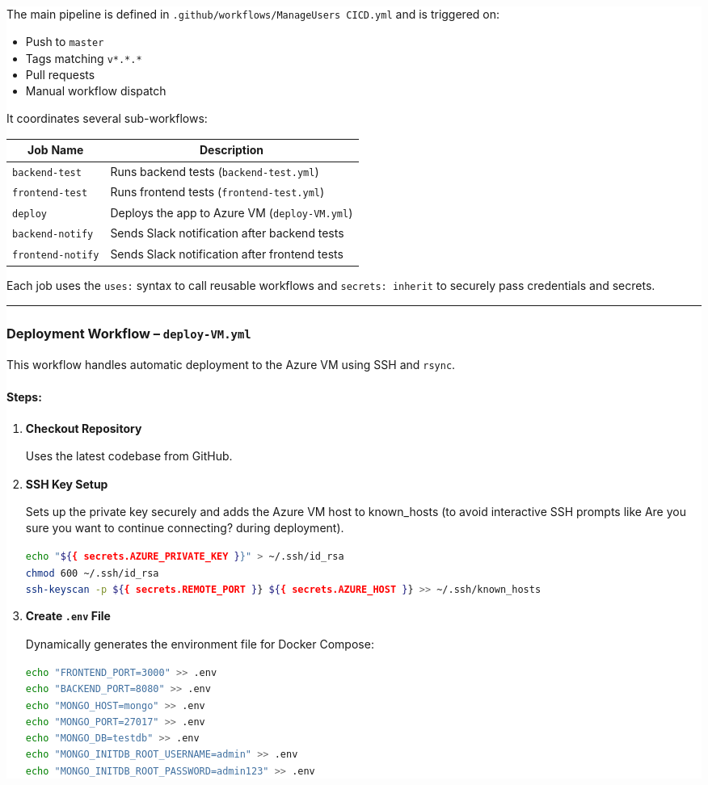 The main pipeline is defined in `.github/workflows/ManageUsers CICD.yml` and is triggered on:

- Push to `master`
- Tags matching `v*.*.*`
- Pull requests
- Manual workflow dispatch

It coordinates several sub-workflows:

| Job Name         | Description                                  |
|------------------|----------------------------------------------|
| `backend-test`   | Runs backend tests (`backend-test.yml`)      |
| `frontend-test`  | Runs frontend tests (`frontend-test.yml`)    |
| `deploy`         | Deploys the app to Azure VM (`deploy-VM.yml`)|
| `backend-notify` | Sends Slack notification after backend tests |
| `frontend-notify`| Sends Slack notification after frontend tests|

Each job uses the `uses:` syntax to call reusable workflows and `secrets: inherit` to securely pass credentials and secrets.

---

### Deployment Workflow – `deploy-VM.yml`

This workflow handles automatic deployment to the Azure VM using SSH and `rsync`.

#### Steps:

1. **Checkout Repository**

   Uses the latest codebase from GitHub.

2. **SSH Key Setup**

    Sets up the private key securely and adds the Azure VM host to known_hosts (to avoid interactive SSH prompts like Are you sure you want to continue connecting? during deployment).

   ```bash
   echo "${{ secrets.AZURE_PRIVATE_KEY }}" > ~/.ssh/id_rsa
   chmod 600 ~/.ssh/id_rsa
   ssh-keyscan -p ${{ secrets.REMOTE_PORT }} ${{ secrets.AZURE_HOST }} >> ~/.ssh/known_hosts
   ```

3. **Create `.env` File**

   Dynamically generates the environment file for Docker Compose:

   ```bash
   echo "FRONTEND_PORT=3000" >> .env
   echo "BACKEND_PORT=8080" >> .env
   echo "MONGO_HOST=mongo" >> .env
   echo "MONGO_PORT=27017" >> .env
   echo "MONGO_DB=testdb" >> .env
   echo "MONGO_INITDB_ROOT_USERNAME=admin" >> .env
   echo "MONGO_INITDB_ROOT_PASSWORD=admin123" >> .env
   ```
